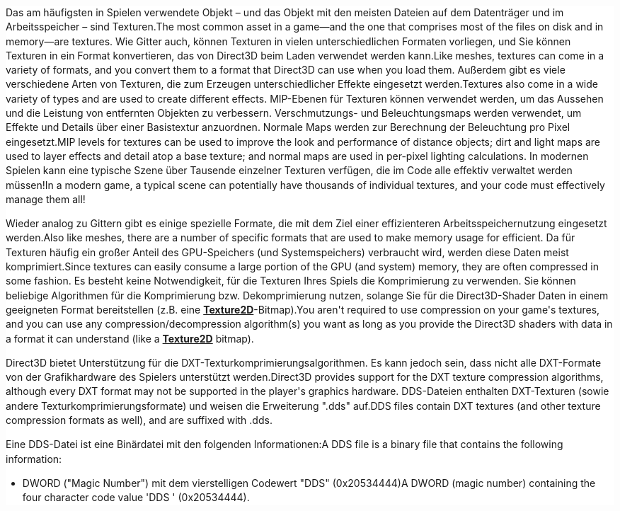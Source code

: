 <span data-ttu-id="a3821-195">Das am häufigsten in Spielen verwendete Objekt – und das Objekt mit den meisten Dateien auf dem Datenträger und im Arbeitsspeicher – sind Texturen.</span><span class="sxs-lookup"><span data-stu-id="a3821-195">The most common asset in a game—and the one that comprises most of the files on disk and in memory—are textures.</span></span> <span data-ttu-id="a3821-196">Wie Gitter auch, können Texturen in vielen unterschiedlichen Formaten vorliegen, und Sie können Texturen in ein Format konvertieren, das von Direct3D beim Laden verwendet werden kann.</span><span class="sxs-lookup"><span data-stu-id="a3821-196">Like meshes, textures can come in a variety of formats, and you convert them to a format that Direct3D can use when you load them.</span></span> <span data-ttu-id="a3821-197">Außerdem gibt es viele verschiedene Arten von Texturen, die zum Erzeugen unterschiedlicher Effekte eingesetzt werden.</span><span class="sxs-lookup"><span data-stu-id="a3821-197">Textures also come in a wide variety of types and are used to create different effects.</span></span> <span data-ttu-id="a3821-198">MIP-Ebenen für Texturen können verwendet werden, um das Aussehen und die Leistung von entfernten Objekten zu verbessern. Verschmutzungs- und Beleuchtungsmaps werden verwendet, um Effekte und Details über einer Basistextur anzuordnen. Normale Maps werden zur Berechnung der Beleuchtung pro Pixel eingesetzt.</span><span class="sxs-lookup"><span data-stu-id="a3821-198">MIP levels for textures can be used to improve the look and performance of distance objects; dirt and light maps are used to layer effects and detail atop a base texture; and normal maps are used in per-pixel lighting calculations.</span></span> <span data-ttu-id="a3821-199">In modernen Spielen kann eine typische Szene über Tausende einzelner Texturen verfügen, die im Code alle effektiv verwaltet werden müssen!</span><span class="sxs-lookup"><span data-stu-id="a3821-199">In a modern game, a typical scene can potentially have thousands of individual textures, and your code must effectively manage them all!</span></span>

<span data-ttu-id="a3821-200">Wieder analog zu Gittern gibt es einige spezielle Formate, die mit dem Ziel einer effizienteren Arbeitsspeichernutzung eingesetzt werden.</span><span class="sxs-lookup"><span data-stu-id="a3821-200">Also like meshes, there are a number of specific formats that are used to make memory usage for efficient.</span></span> <span data-ttu-id="a3821-201">Da für Texturen häufig ein großer Anteil des GPU-Speichers (und Systemspeichers) verbraucht wird, werden diese Daten meist komprimiert.</span><span class="sxs-lookup"><span data-stu-id="a3821-201">Since textures can easily consume a large portion of the GPU (and system) memory, they are often compressed in some fashion.</span></span> <span data-ttu-id="a3821-202">Es besteht keine Notwendigkeit, für die Texturen Ihres Spiels die Komprimierung zu verwenden. Sie können beliebige Algorithmen für die Komprimierung bzw. Dekomprimierung nutzen, solange Sie für die Direct3D-Shader Daten in einem geeigneten Format bereitstellen (z.B. eine [**Texture2D**](https://msdn.microsoft.com/library/windows/desktop/ff476635)-Bitmap).</span><span class="sxs-lookup"><span data-stu-id="a3821-202">You aren't required to use compression on your game's textures, and you can use any compression/decompression algorithm(s) you want as long as you provide the Direct3D shaders with data in a format it can understand (like a [**Texture2D**](https://msdn.microsoft.com/library/windows/desktop/ff476635) bitmap).</span></span>

<span data-ttu-id="a3821-203">Direct3D bietet Unterstützung für die DXT-Texturkomprimierungsalgorithmen. Es kann jedoch sein, dass nicht alle DXT-Formate von der Grafikhardware des Spielers unterstützt werden.</span><span class="sxs-lookup"><span data-stu-id="a3821-203">Direct3D provides support for the DXT texture compression algorithms, although every DXT format may not be supported in the player's graphics hardware.</span></span> <span data-ttu-id="a3821-204">DDS-Dateien enthalten DXT-Texturen (sowie andere Texturkomprimierungsformate) und weisen die Erweiterung ".dds" auf.</span><span class="sxs-lookup"><span data-stu-id="a3821-204">DDS files contain DXT textures (and other texture compression formats as well), and are suffixed with .dds.</span></span>

<span data-ttu-id="a3821-205">Eine DDS-Datei ist eine Binärdatei mit den folgenden Informationen:</span><span class="sxs-lookup"><span data-stu-id="a3821-205">A DDS file is a binary file that contains the following information:</span></span>

-   <span data-ttu-id="a3821-206">DWORD ("Magic Number") mit dem vierstelligen Codewert "DDS" (0x20534444)</span><span class="sxs-lookup"><span data-stu-id="a3821-206">A DWORD (magic number) containing the four character code value 'DDS ' (0x20534444).</span></span>
